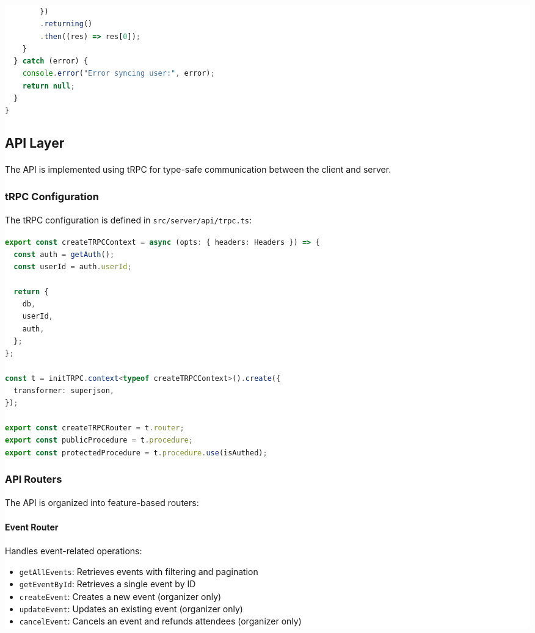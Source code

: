 ```typescript
        })
        .returning()
        .then((res) => res[0]);
    }
  } catch (error) {
    console.error("Error syncing user:", error);
    return null;
  }
}
```

## API Layer

The API is implemented using tRPC for type-safe communication between the client and server.

### tRPC Configuration

The tRPC configuration is defined in `src/server/api/trpc.ts`:

```typescript
export const createTRPCContext = async (opts: { headers: Headers }) => {
  const auth = getAuth();
  const userId = auth.userId;

  return {
    db,
    userId,
    auth,
  };
};

const t = initTRPC.context<typeof createTRPCContext>().create({
  transformer: superjson,
});

export const createTRPCRouter = t.router;
export const publicProcedure = t.procedure;
export const protectedProcedure = t.procedure.use(isAuthed);
```

### API Routers

The API is organized into feature-based routers:

#### Event Router

Handles event-related operations:

- `getAllEvents`: Retrieves events with filtering and pagination
- `getEventById`: Retrieves a single event by ID
- `createEvent`: Creates a new event (organizer only)
- `updateEvent`: Updates an existing event (organizer only)
- `cancelEvent`: Cancels an event and refunds attendees (organizer only)
